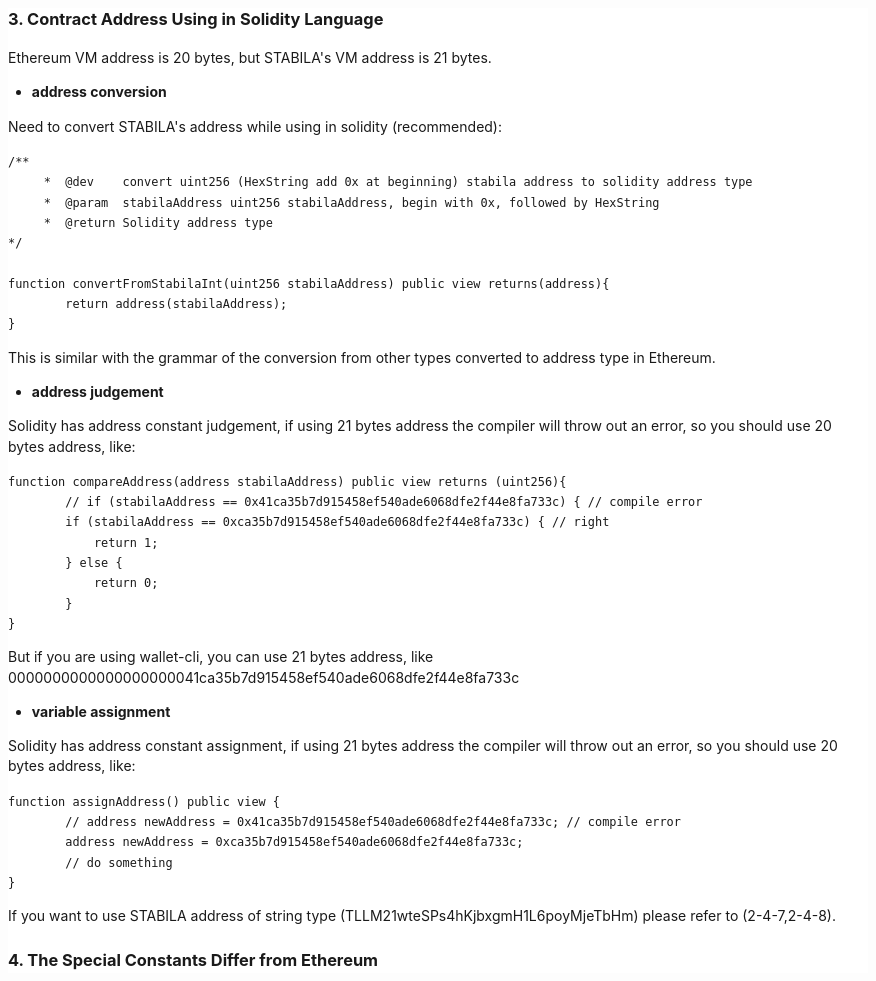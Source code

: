 ### 3. Contract Address Using in Solidity Language

Ethereum VM address is 20 bytes, but STABILA's VM address is 21 bytes.

* **address conversion**

Need to convert STABILA's address while using in solidity (recommended):
```text
/**
     *  @dev    convert uint256 (HexString add 0x at beginning) stabila address to solidity address type
     *  @param  stabilaAddress uint256 stabilaAddress, begin with 0x, followed by HexString
     *  @return Solidity address type
*/

function convertFromStabilaInt(uint256 stabilaAddress) public view returns(address){
        return address(stabilaAddress);
}
```
This is similar with the grammar of the conversion from other types converted to address type in Ethereum.

* **address judgement**

Solidity has address constant judgement, if using 21 bytes address the compiler will throw out an error, so you should use 20 bytes address, like:
```text
function compareAddress(address stabilaAddress) public view returns (uint256){
        // if (stabilaAddress == 0x41ca35b7d915458ef540ade6068dfe2f44e8fa733c) { // compile error
        if (stabilaAddress == 0xca35b7d915458ef540ade6068dfe2f44e8fa733c) { // right
            return 1;
        } else {
            return 0;
        }
}
```
But if you are using wallet-cli, you can use 21 bytes address, like 0000000000000000000041ca35b7d915458ef540ade6068dfe2f44e8fa733c

* **variable assignment**

Solidity has address constant assignment, if using 21 bytes address the compiler will throw out an error, so you should use 20 bytes address, like:
```text
function assignAddress() public view {
        // address newAddress = 0x41ca35b7d915458ef540ade6068dfe2f44e8fa733c; // compile error
        address newAddress = 0xca35b7d915458ef540ade6068dfe2f44e8fa733c;
        // do something
}
```
If you want to use STABILA address of string type (TLLM21wteSPs4hKjbxgmH1L6poyMjeTbHm) please refer to (2-4-7,2-4-8).

### 4. The Special Constants Differ from Ethereum
